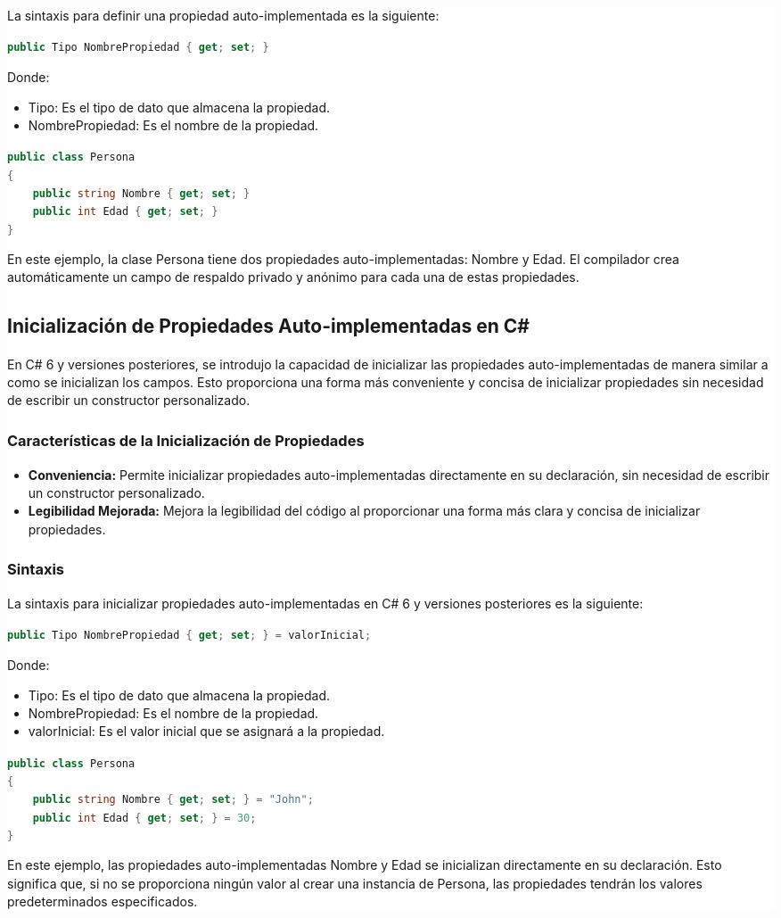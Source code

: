 La sintaxis para definir una propiedad auto-implementada es la siguiente:

```csharp
public Tipo NombrePropiedad { get; set; }
```

Donde:

- Tipo: Es el tipo de dato que almacena la propiedad.
- NombrePropiedad: Es el nombre de la propiedad.
```csharp
public class Persona
{
    public string Nombre { get; set; }
    public int Edad { get; set; }
}
```
En este ejemplo, la clase Persona tiene dos propiedades auto-implementadas: Nombre y Edad. El compilador crea automáticamente un campo de respaldo privado y anónimo para cada una de estas propiedades.

## Inicialización de Propiedades Auto-implementadas en C#

En C# 6 y versiones posteriores, se introdujo la capacidad de inicializar las propiedades auto-implementadas de manera similar a como se inicializan los campos. Esto proporciona una forma más conveniente y concisa de inicializar propiedades sin necesidad de escribir un constructor personalizado.

### Características de la Inicialización de Propiedades

- **Conveniencia:** Permite inicializar propiedades auto-implementadas directamente en su declaración, sin necesidad de escribir un constructor personalizado.
- **Legibilidad Mejorada:** Mejora la legibilidad del código al proporcionar una forma más clara y concisa de inicializar propiedades.

### Sintaxis

La sintaxis para inicializar propiedades auto-implementadas en C# 6 y versiones posteriores es la siguiente:

```csharp
public Tipo NombrePropiedad { get; set; } = valorInicial;
```
Donde:

- Tipo: Es el tipo de dato que almacena la propiedad.
- NombrePropiedad: Es el nombre de la propiedad.
- valorInicial: Es el valor inicial que se asignará a la propiedad.
```csharp
public class Persona
{
    public string Nombre { get; set; } = "John";
    public int Edad { get; set; } = 30;
}
```
En este ejemplo, las propiedades auto-implementadas Nombre y Edad se inicializan directamente en su declaración. Esto significa que, si no se proporciona ningún valor al crear una instancia de Persona, las propiedades tendrán los valores predeterminados especificados.
